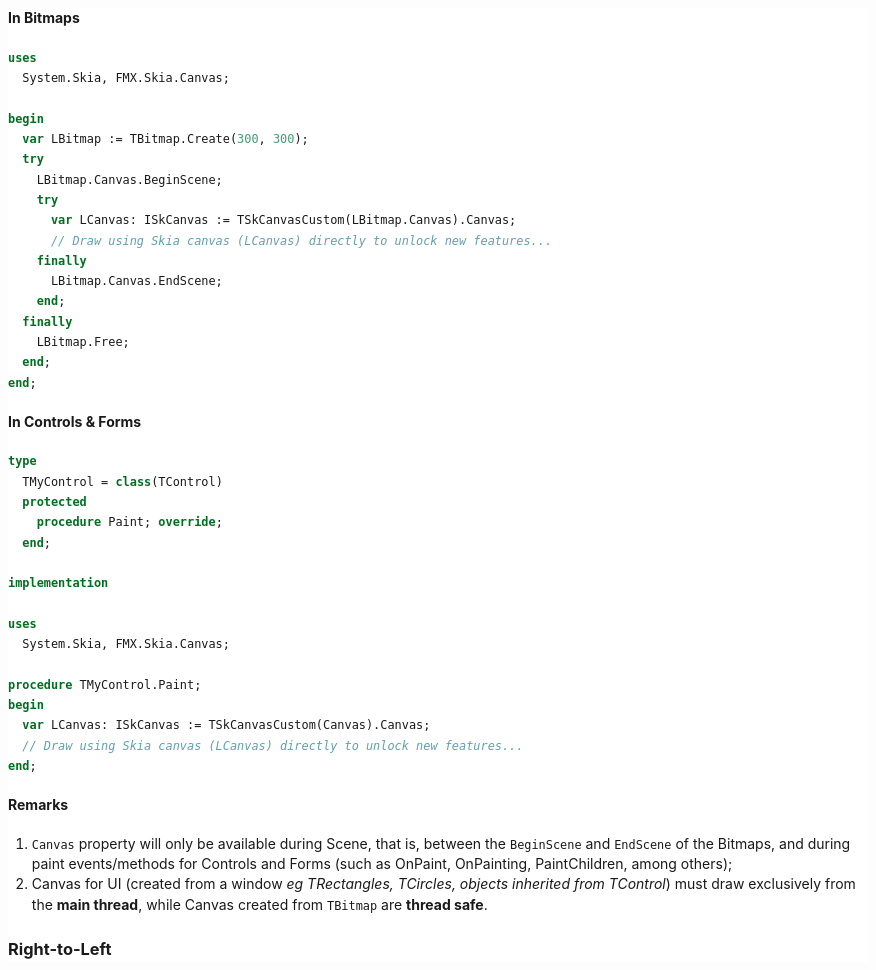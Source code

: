 #### In Bitmaps

```pascal
uses
  System.Skia, FMX.Skia.Canvas;

begin
  var LBitmap := TBitmap.Create(300, 300);
  try
    LBitmap.Canvas.BeginScene;
    try
      var LCanvas: ISkCanvas := TSkCanvasCustom(LBitmap.Canvas).Canvas;
      // Draw using Skia canvas (LCanvas) directly to unlock new features...
    finally
      LBitmap.Canvas.EndScene;
    end;
  finally
    LBitmap.Free;
  end;
end;
```

#### In Controls & Forms

```pascal
type
  TMyControl = class(TControl)
  protected
    procedure Paint; override;
  end;

implementation

uses
  System.Skia, FMX.Skia.Canvas;

procedure TMyControl.Paint;
begin
  var LCanvas: ISkCanvas := TSkCanvasCustom(Canvas).Canvas;
  // Draw using Skia canvas (LCanvas) directly to unlock new features...
end;
```

#### Remarks

1. `Canvas` property will only be available during Scene, that is, between the `BeginScene` and `EndScene` of the Bitmaps, and during paint events/methods for Controls and Forms (such as OnPaint, OnPainting, PaintChildren, among others);
2. Canvas for UI (created from a window _eg TRectangles, TCircles, objects inherited from TControl_) must draw exclusively from the **main thread**, while Canvas created from `TBitmap` are **thread safe**.

### Right-to-Left
